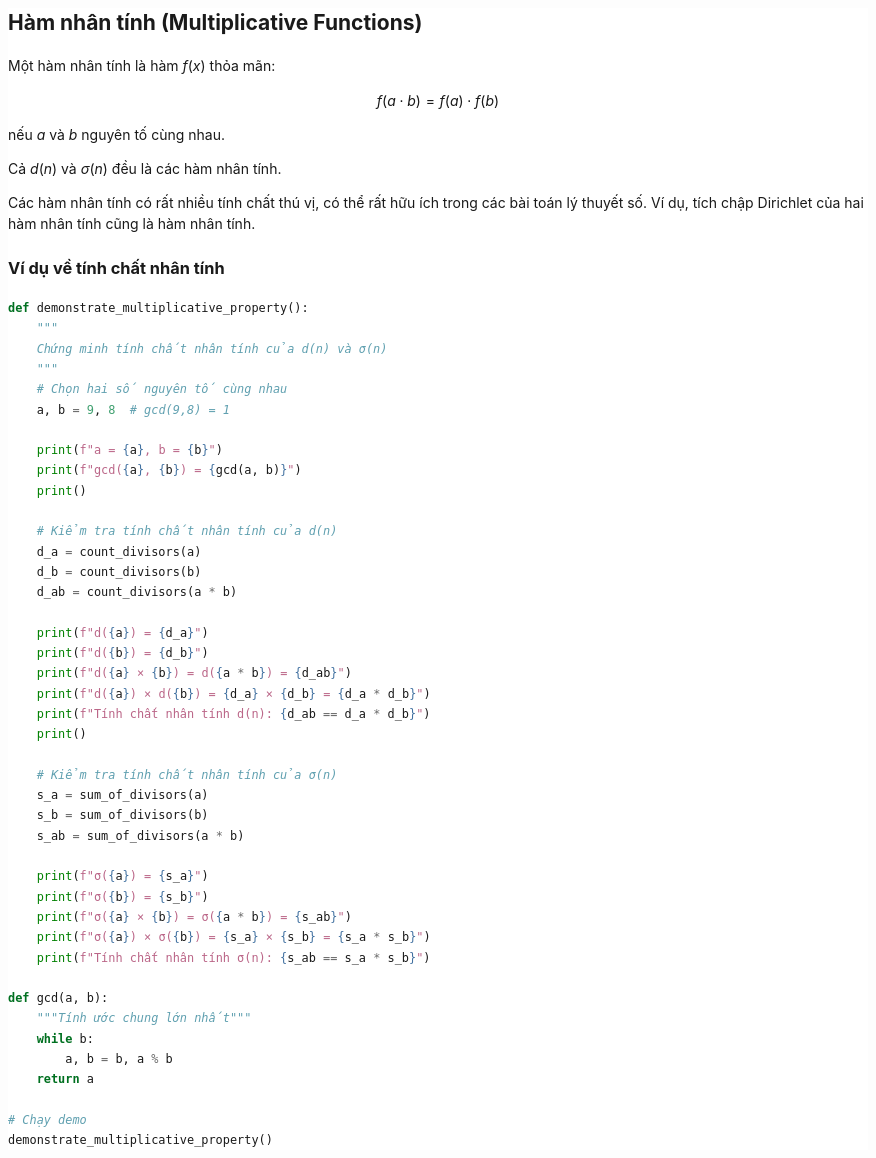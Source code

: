 ## Hàm nhân tính (Multiplicative Functions)

Một hàm nhân tính là hàm $f(x)$ thỏa mãn:

$$f(a \cdot b) = f(a) \cdot f(b)$$

nếu $a$ và $b$ nguyên tố cùng nhau.

Cả $d(n)$ và $\sigma(n)$ đều là các hàm nhân tính.

Các hàm nhân tính có rất nhiều tính chất thú vị, có thể rất hữu ích trong các bài toán lý thuyết số. Ví dụ, tích chập Dirichlet của hai hàm nhân tính cũng là hàm nhân tính.

### Ví dụ về tính chất nhân tính

```python
def demonstrate_multiplicative_property():
    """
    Chứng minh tính chất nhân tính của d(n) và σ(n)
    """
    # Chọn hai số nguyên tố cùng nhau
    a, b = 9, 8  # gcd(9,8) = 1
    
    print(f"a = {a}, b = {b}")
    print(f"gcd({a}, {b}) = {gcd(a, b)}")
    print()
    
    # Kiểm tra tính chất nhân tính của d(n)
    d_a = count_divisors(a)
    d_b = count_divisors(b)
    d_ab = count_divisors(a * b)
    
    print(f"d({a}) = {d_a}")
    print(f"d({b}) = {d_b}")
    print(f"d({a} × {b}) = d({a * b}) = {d_ab}")
    print(f"d({a}) × d({b}) = {d_a} × {d_b} = {d_a * d_b}")
    print(f"Tính chất nhân tính d(n): {d_ab == d_a * d_b}")
    print()
    
    # Kiểm tra tính chất nhân tính của σ(n)
    s_a = sum_of_divisors(a)
    s_b = sum_of_divisors(b)
    s_ab = sum_of_divisors(a * b)
    
    print(f"σ({a}) = {s_a}")
    print(f"σ({b}) = {s_b}")
    print(f"σ({a} × {b}) = σ({a * b}) = {s_ab}")
    print(f"σ({a}) × σ({b}) = {s_a} × {s_b} = {s_a * s_b}")
    print(f"Tính chất nhân tính σ(n): {s_ab == s_a * s_b}")

def gcd(a, b):
    """Tính ước chung lớn nhất"""
    while b:
        a, b = b, a % b
    return a

# Chạy demo
demonstrate_multiplicative_property()
```

